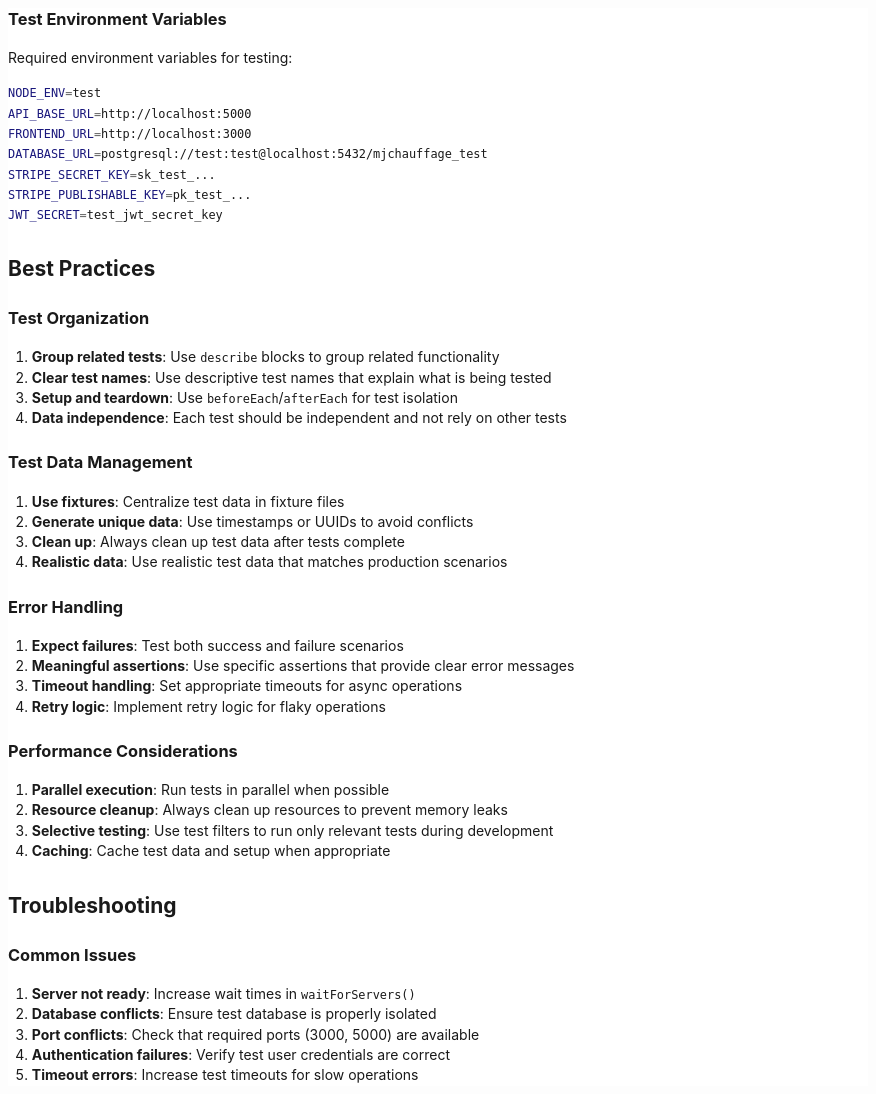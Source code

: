 ### Test Environment Variables

Required environment variables for testing:

```bash
NODE_ENV=test
API_BASE_URL=http://localhost:5000
FRONTEND_URL=http://localhost:3000
DATABASE_URL=postgresql://test:test@localhost:5432/mjchauffage_test
STRIPE_SECRET_KEY=sk_test_...
STRIPE_PUBLISHABLE_KEY=pk_test_...
JWT_SECRET=test_jwt_secret_key
```

## Best Practices

### Test Organization

1. **Group related tests**: Use `describe` blocks to group related functionality
2. **Clear test names**: Use descriptive test names that explain what is being tested
3. **Setup and teardown**: Use `beforeEach`/`afterEach` for test isolation
4. **Data independence**: Each test should be independent and not rely on other tests

### Test Data Management

1. **Use fixtures**: Centralize test data in fixture files
2. **Generate unique data**: Use timestamps or UUIDs to avoid conflicts
3. **Clean up**: Always clean up test data after tests complete
4. **Realistic data**: Use realistic test data that matches production scenarios

### Error Handling

1. **Expect failures**: Test both success and failure scenarios
2. **Meaningful assertions**: Use specific assertions that provide clear error messages
3. **Timeout handling**: Set appropriate timeouts for async operations
4. **Retry logic**: Implement retry logic for flaky operations

### Performance Considerations

1. **Parallel execution**: Run tests in parallel when possible
2. **Resource cleanup**: Always clean up resources to prevent memory leaks
3. **Selective testing**: Use test filters to run only relevant tests during development
4. **Caching**: Cache test data and setup when appropriate

## Troubleshooting

### Common Issues

1. **Server not ready**: Increase wait times in `waitForServers()`
2. **Database conflicts**: Ensure test database is properly isolated
3. **Port conflicts**: Check that required ports (3000, 5000) are available
4. **Authentication failures**: Verify test user credentials are correct
5. **Timeout errors**: Increase test timeouts for slow operations
